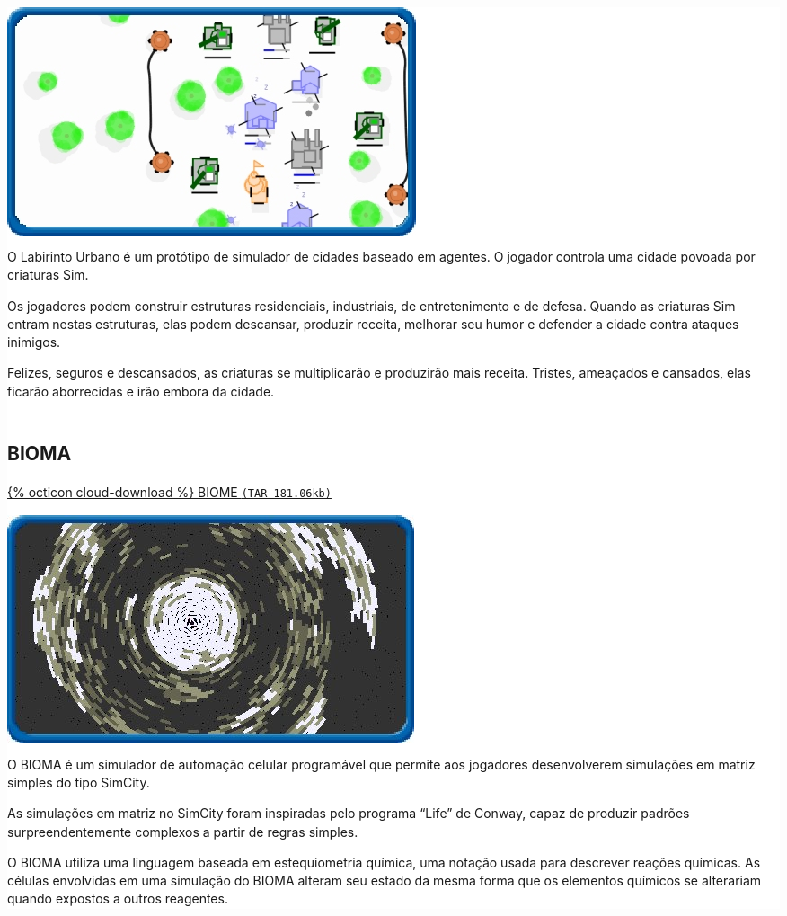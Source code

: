<img alt="Globo pontilhado com representações celulares" src="/assets/uploads/2019/07/citymaze.jpg" align="center" role="presentation" />

O Labirinto Urbano é um protótipo de simulador de cidades baseado em agentes. O jogador controla uma cidade povoada por criaturas Sim.

Os jogadores podem construir estruturas residenciais, industriais, de entretenimento e de defesa. Quando as criaturas Sim entram nestas estruturas, elas podem descansar, produzir receita, melhorar seu humor e defender a cidade contra ataques inimigos.

Felizes, seguros e descansados, as criaturas se multiplicarão e produzirão mais receita. Tristes, ameaçados e cansados, elas ficarão aborrecidas e irão embora da cidade.

---

## BIOMA

[{% octicon cloud-download %} BIOME `(TAR 181.06kb)`](https://cloudup.com/files/iIOUXjHJp2A/download)

<img alt="Representação de uma galáxia feita com o BIOME" src="/assets/uploads/2019/07/biome.jpg" align="center" role="presentation" />

O BIOMA é um simulador de automação celular programável que permite aos jogadores desenvolverem simulações em matriz simples do tipo SimCity.

As simulações em matriz no SimCity foram inspiradas pelo programa “Life” de Conway, capaz de produzir padrões surpreendentemente complexos a partir de regras simples.

O BIOMA utiliza uma linguagem baseada em estequiometria química, uma notação usada para descrever reações químicas. As células envolvidas em uma simulação do BIOMA alteram seu estado da mesma forma que os elementos químicos se alterariam quando expostos a outros reagentes.
